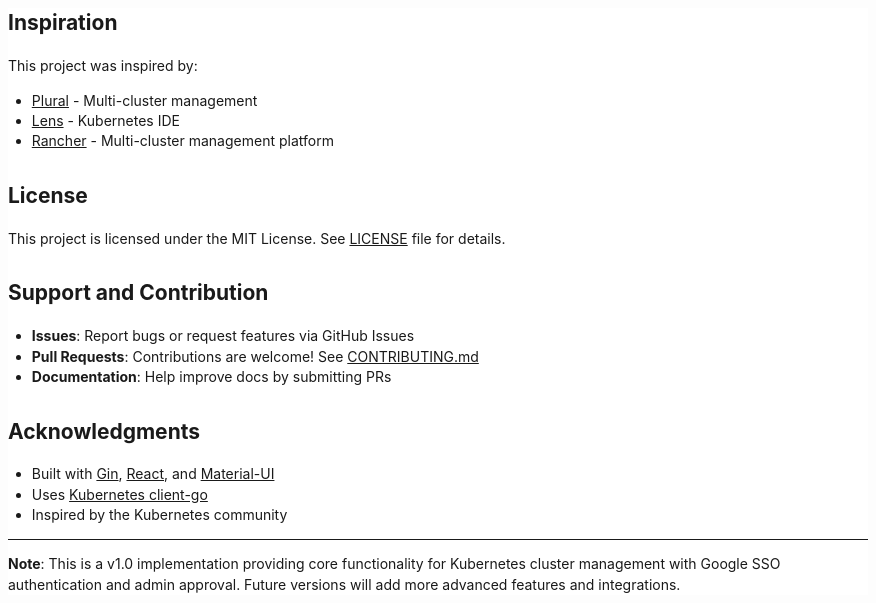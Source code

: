## Inspiration

This project was inspired by:
- [Plural](https://github.com/pluralsh/plural) - Multi-cluster management
- [Lens](https://k8slens.dev/) - Kubernetes IDE
- [Rancher](https://rancher.com/) - Multi-cluster management platform

## License

This project is licensed under the MIT License. See [LICENSE](LICENSE) file for details.

## Support and Contribution

- **Issues**: Report bugs or request features via GitHub Issues
- **Pull Requests**: Contributions are welcome! See [CONTRIBUTING.md](CONTRIBUTING.md)
- **Documentation**: Help improve docs by submitting PRs

## Acknowledgments

- Built with [Gin](https://gin-gonic.com/), [React](https://react.dev/), and [Material-UI](https://mui.com/)
- Uses [Kubernetes client-go](https://github.com/kubernetes/client-go)
- Inspired by the Kubernetes community

---

**Note**: This is a v1.0 implementation providing core functionality for Kubernetes cluster management with Google SSO authentication and admin approval. Future versions will add more advanced features and integrations.

